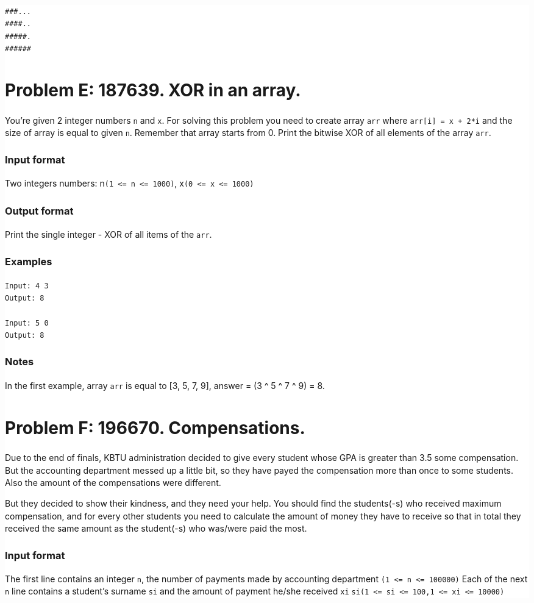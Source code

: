 ```
###...
####..
#####.
######
```


# Problem E: 187639. XOR in an array.

You’re given 2 integer numbers `n` and `x`. For solving this problem you need to create array `arr` where `arr[i] = x + 2*i` and the size of array is equal to given `n`. Remember that array starts from 0. Print the bitwise XOR of all elements of the array `arr`.

### Input format
Two integers numbers: n`(1 <= n <= 1000)`, x`(0 <= x <= 1000)`

### Output format

Print the single integer - XOR of all items of the `arr`.

### Examples

```
Input: 4 3
Output: 8

Input: 5 0
Output: 8
```

### Notes

In the first example, array `arr` is equal to [3, 5, 7, 9], answer = (3 ^ 5 ^ 7 ^ 9) = 8.


# Problem F: 196670. Compensations.

Due to the end of finals, KBTU administration decided to give every student whose GPA is greater than 3.5 some compensation. But the accounting department messed up a little bit, so they have payed the compensation more than once to some students. Also the amount of the compensations were different.

But they decided to show their kindness, and they need your help. You should find the students(-s) who received maximum compensation, and for every other students you need to calculate the amount of money they have to receive so that in total they received the same amount as the student(-s) who was/were paid the most.

### Input format
The first line contains an integer `n`, the number of payments made by accounting department `(1 <= n <= 100000)`
Each of the next `n` line contains a student’s surname `si` and the amount of payment he/she received `xi` `si(1 <= si <= 100,1 <= xi <= 10000)`
